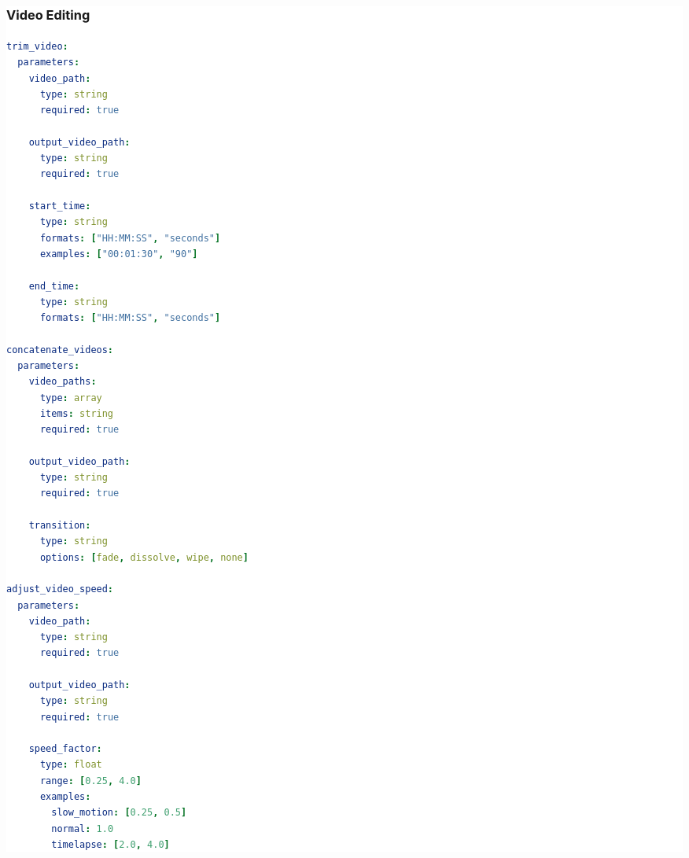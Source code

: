 
### Video Editing

```yaml
trim_video:
  parameters:
    video_path:
      type: string
      required: true
      
    output_video_path:
      type: string
      required: true
      
    start_time:
      type: string
      formats: ["HH:MM:SS", "seconds"]
      examples: ["00:01:30", "90"]
      
    end_time:
      type: string
      formats: ["HH:MM:SS", "seconds"]
      
concatenate_videos:
  parameters:
    video_paths:
      type: array
      items: string
      required: true
      
    output_video_path:
      type: string
      required: true
      
    transition:
      type: string
      options: [fade, dissolve, wipe, none]
      
adjust_video_speed:
  parameters:
    video_path:
      type: string
      required: true
      
    output_video_path:
      type: string
      required: true
      
    speed_factor:
      type: float
      range: [0.25, 4.0]
      examples:
        slow_motion: [0.25, 0.5]
        normal: 1.0
        timelapse: [2.0, 4.0]
```
